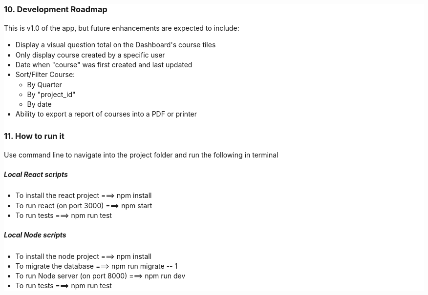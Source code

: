 

### 10. Development Roadmap
This is v1.0 of the app, but future enhancements are expected to include:
* Display a visual question total on the Dashboard's course tiles 
* Only display course created by a specific user
* Date when "course" was first created and last updated
* Sort/Filter Course:
  * By Quarter
  * By "project_id"
  * By date
* Ability to export a report of courses into a PDF or printer  



### 11. How to run it
Use command line to navigate into the project folder and run the following in terminal

##### Local React scripts
* To install the react project ===> npm install
* To run react (on port 3000) ===> npm start
* To run tests ===> npm run test

##### Local Node scripts
* To install the node project ===> npm install
* To migrate the database ===> npm run migrate -- 1
* To run Node server (on port 8000) ===> npm run dev
* To run tests ===> npm run test
